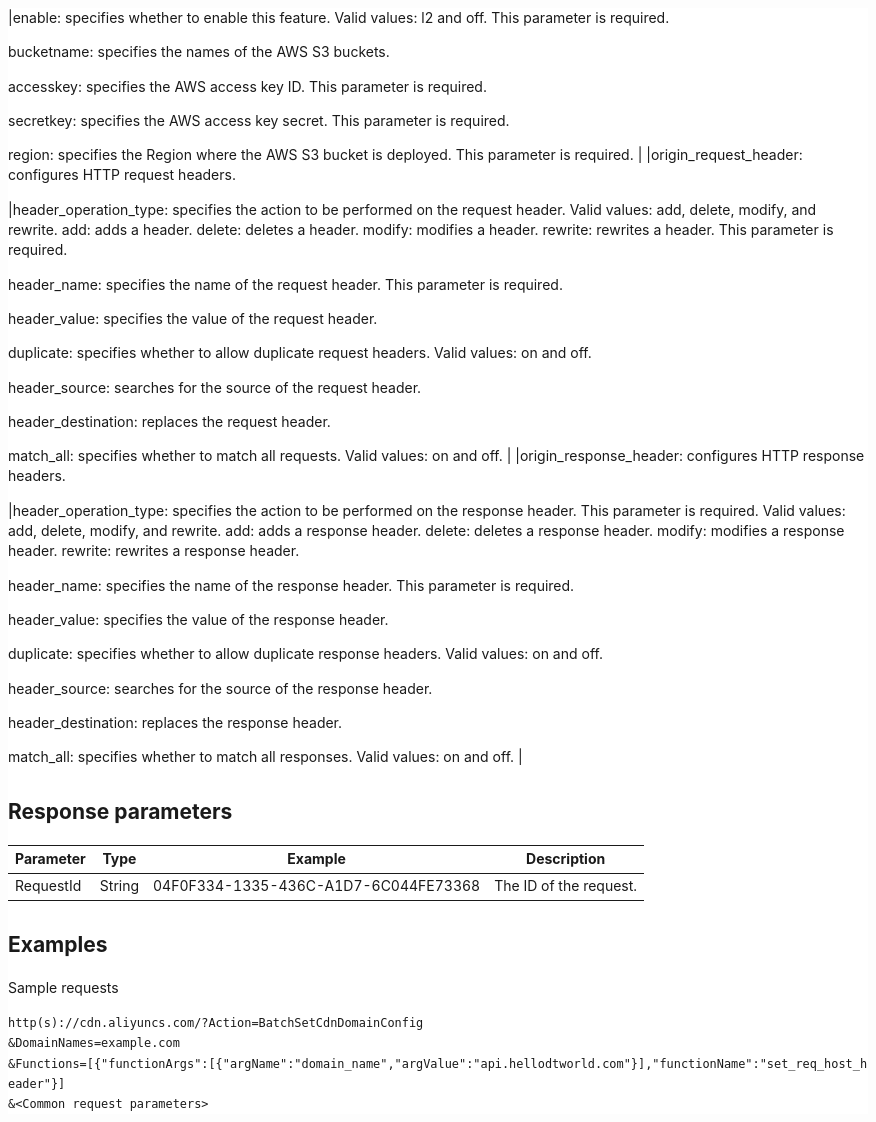 |enable: specifies whether to enable this feature. Valid values: l2 and off. This parameter is required.

 bucketname: specifies the names of the AWS S3 buckets.

 accesskey: specifies the AWS access key ID. This parameter is required.

 secretkey: specifies the AWS access key secret. This parameter is required.

 region: specifies the Region where the AWS S3 bucket is deployed. This parameter is required. |
|origin\_request\_header: configures HTTP request headers.

|header\_operation\_type: specifies the action to be performed on the request header. Valid values: add, delete, modify, and rewrite. add: adds a header. delete: deletes a header. modify: modifies a header. rewrite: rewrites a header. This parameter is required.

 header\_name: specifies the name of the request header. This parameter is required.

 header\_value: specifies the value of the request header.

 duplicate: specifies whether to allow duplicate request headers. Valid values: on and off.

 header\_source: searches for the source of the request header.

 header\_destination: replaces the request header.

 match\_all: specifies whether to match all requests. Valid values: on and off. |
|origin\_response\_header: configures HTTP response headers.

|header\_operation\_type: specifies the action to be performed on the response header. This parameter is required. Valid values: add, delete, modify, and rewrite. add: adds a response header. delete: deletes a response header. modify: modifies a response header. rewrite: rewrites a response header.

 header\_name: specifies the name of the response header. This parameter is required.

 header\_value: specifies the value of the response header.

 duplicate: specifies whether to allow duplicate response headers. Valid values: on and off.

 header\_source: searches for the source of the response header.

 header\_destination: replaces the response header.

 match\_all: specifies whether to match all responses. Valid values: on and off. |

## Response parameters

|Parameter|Type|Example|Description|
|---------|----|-------|-----------|
|RequestId|String|04F0F334-1335-436C-A1D7-6C044FE73368|The ID of the request. |

## Examples

Sample requests

```
http(s)://cdn.aliyuncs.com/?Action=BatchSetCdnDomainConfig
&DomainNames=example.com
&Functions=[{"functionArgs":[{"argName":"domain_name","argValue":"api.hellodtworld.com"}],"functionName":"set_req_host_header"}]
&<Common request parameters>
```
